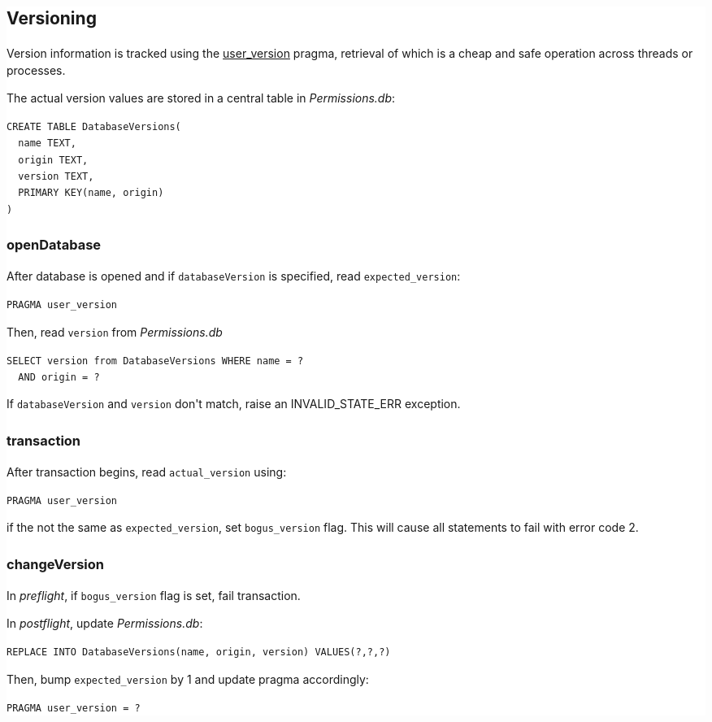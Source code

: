 
## Versioning ##

Version information is tracked using the [user\_version](http://www.sqlite.org/pragma.html#version) pragma, retrieval of which is a cheap and safe operation across threads or processes.

The actual version values are stored in a central table in _Permissions.db_:
```
CREATE TABLE DatabaseVersions(
  name TEXT,
  origin TEXT,
  version TEXT,
  PRIMARY KEY(name, origin)
)
```

### openDatabase ###

After database is opened and if `databaseVersion` is specified, read `expected_version`:
```
PRAGMA user_version
```

Then, read `version` from _Permissions.db_
```
SELECT version from DatabaseVersions WHERE name = ? 
  AND origin = ?
```

If `databaseVersion` and `version` don't match, raise an INVALID\_STATE\_ERR
exception.

### transaction ###

After transaction begins, read `actual_version` using:
```
PRAGMA user_version
```

if the not the same as `expected_version`, set `bogus_version` flag. This will cause all statements to fail with error code 2.

### changeVersion ###

In _preflight_, if `bogus_version` flag is set, fail transaction.

In _postflight_, update _Permissions.db_:
```
REPLACE INTO DatabaseVersions(name, origin, version) VALUES(?,?,?)
```

Then, bump `expected_version` by 1 and update pragma accordingly:
```
PRAGMA user_version = ?
```